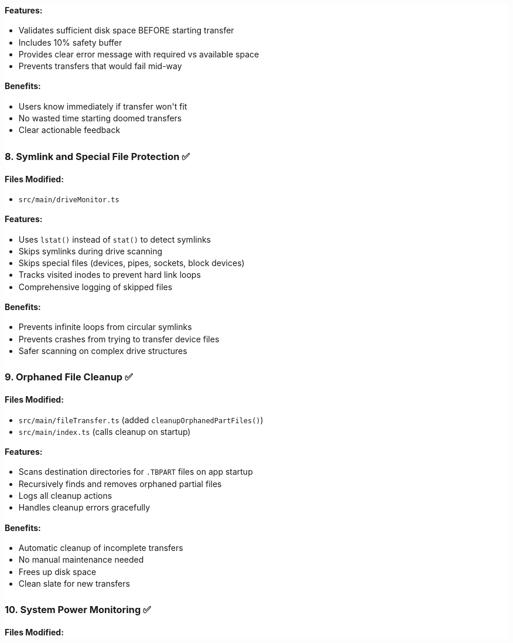 **Features:**

- Validates sufficient disk space BEFORE starting transfer
- Includes 10% safety buffer
- Provides clear error message with required vs available space
- Prevents transfers that would fail mid-way

**Benefits:**

- Users know immediately if transfer won't fit
- No wasted time starting doomed transfers
- Clear actionable feedback

### 8. Symlink and Special File Protection ✅

**Files Modified:**

- `src/main/driveMonitor.ts`

**Features:**

- Uses `lstat()` instead of `stat()` to detect symlinks
- Skips symlinks during drive scanning
- Skips special files (devices, pipes, sockets, block devices)
- Tracks visited inodes to prevent hard link loops
- Comprehensive logging of skipped files

**Benefits:**

- Prevents infinite loops from circular symlinks
- Prevents crashes from trying to transfer device files
- Safer scanning on complex drive structures

### 9. Orphaned File Cleanup ✅

**Files Modified:**

- `src/main/fileTransfer.ts` (added `cleanupOrphanedPartFiles()`)
- `src/main/index.ts` (calls cleanup on startup)

**Features:**

- Scans destination directories for `.TBPART` files on app startup
- Recursively finds and removes orphaned partial files
- Logs all cleanup actions
- Handles cleanup errors gracefully

**Benefits:**

- Automatic cleanup of incomplete transfers
- No manual maintenance needed
- Frees up disk space
- Clean slate for new transfers

### 10. System Power Monitoring ✅

**Files Modified:**
